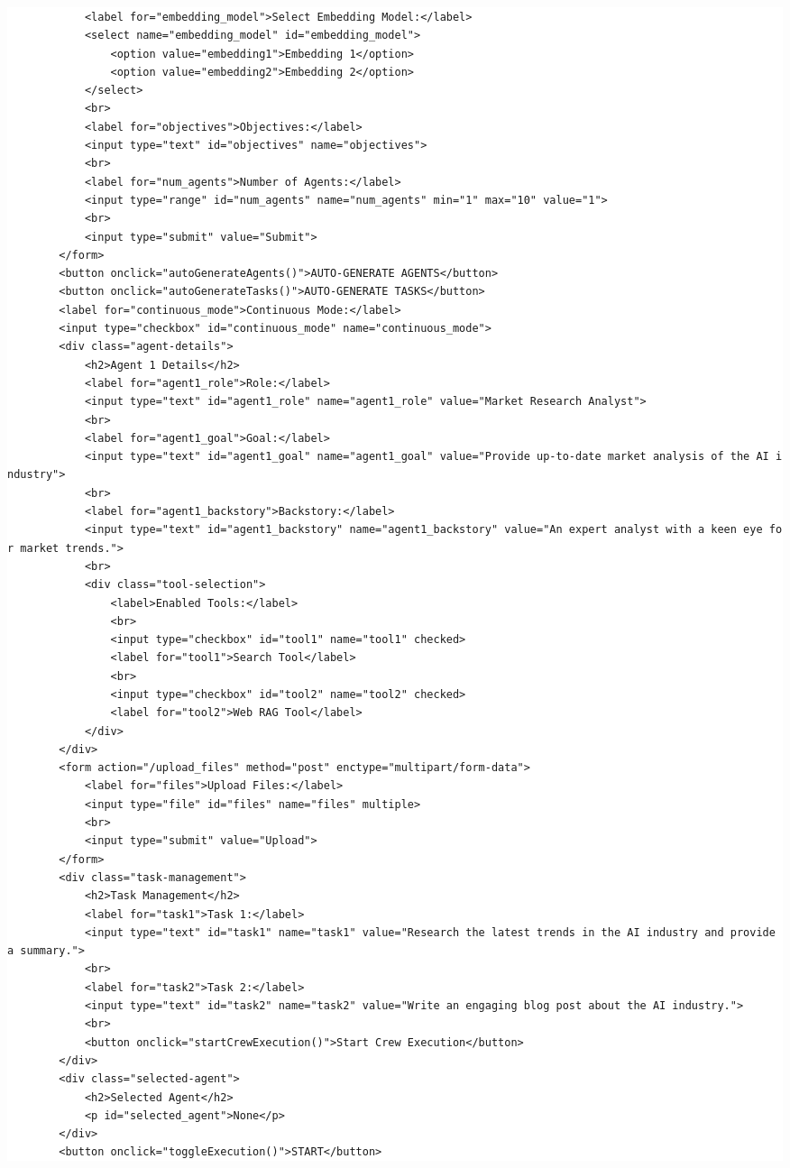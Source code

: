                 <label for="embedding_model">Select Embedding Model:</label>
                <select name="embedding_model" id="embedding_model">
                    <option value="embedding1">Embedding 1</option>
                    <option value="embedding2">Embedding 2</option>
                </select>
                <br>
                <label for="objectives">Objectives:</label>
                <input type="text" id="objectives" name="objectives">
                <br>
                <label for="num_agents">Number of Agents:</label>
                <input type="range" id="num_agents" name="num_agents" min="1" max="10" value="1">
                <br>
                <input type="submit" value="Submit">
            </form>
            <button onclick="autoGenerateAgents()">AUTO-GENERATE AGENTS</button>
            <button onclick="autoGenerateTasks()">AUTO-GENERATE TASKS</button>
            <label for="continuous_mode">Continuous Mode:</label>
            <input type="checkbox" id="continuous_mode" name="continuous_mode">
            <div class="agent-details">
                <h2>Agent 1 Details</h2>
                <label for="agent1_role">Role:</label>
                <input type="text" id="agent1_role" name="agent1_role" value="Market Research Analyst">
                <br>
                <label for="agent1_goal">Goal:</label>
                <input type="text" id="agent1_goal" name="agent1_goal" value="Provide up-to-date market analysis of the AI industry">
                <br>
                <label for="agent1_backstory">Backstory:</label>
                <input type="text" id="agent1_backstory" name="agent1_backstory" value="An expert analyst with a keen eye for market trends.">
                <br>
                <div class="tool-selection">
                    <label>Enabled Tools:</label>
                    <br>
                    <input type="checkbox" id="tool1" name="tool1" checked>
                    <label for="tool1">Search Tool</label>
                    <br>
                    <input type="checkbox" id="tool2" name="tool2" checked>
                    <label for="tool2">Web RAG Tool</label>
                </div>
            </div>
            <form action="/upload_files" method="post" enctype="multipart/form-data">
                <label for="files">Upload Files:</label>
                <input type="file" id="files" name="files" multiple>
                <br>
                <input type="submit" value="Upload">
            </form>
            <div class="task-management">
                <h2>Task Management</h2>
                <label for="task1">Task 1:</label>
                <input type="text" id="task1" name="task1" value="Research the latest trends in the AI industry and provide a summary.">
                <br>
                <label for="task2">Task 2:</label>
                <input type="text" id="task2" name="task2" value="Write an engaging blog post about the AI industry.">
                <br>
                <button onclick="startCrewExecution()">Start Crew Execution</button>
            </div>
            <div class="selected-agent">
                <h2>Selected Agent</h2>
                <p id="selected_agent">None</p>
            </div>
            <button onclick="toggleExecution()">START</button>